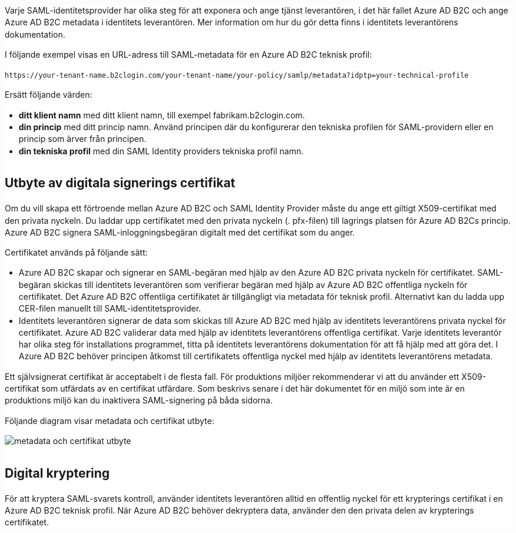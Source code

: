 Varje SAML-identitetsprovider har olika steg för att exponera och ange tjänst leverantören, i det här fallet Azure AD B2C och ange Azure AD B2C metadata i identitets leverantören. Mer information om hur du gör detta finns i identitets leverantörens dokumentation.

I följande exempel visas en URL-adress till SAML-metadata för en Azure AD B2C teknisk profil:

```
https://your-tenant-name.b2clogin.com/your-tenant-name/your-policy/samlp/metadata?idptp=your-technical-profile
```

Ersätt följande värden:

- **ditt klient namn** med ditt klient namn, till exempel fabrikam.b2clogin.com.
- **din princip** med ditt princip namn. Använd principen där du konfigurerar den tekniska profilen för SAML-providern eller en princip som ärver från principen.
- **din tekniska profil** med din SAML Identity providers tekniska profil namn.

## <a name="digital-signing-certificates-exchange"></a>Utbyte av digitala signerings certifikat

Om du vill skapa ett förtroende mellan Azure AD B2C och SAML Identity Provider måste du ange ett giltigt X509-certifikat med den privata nyckeln. Du laddar upp certifikatet med den privata nyckeln (. pfx-filen) till lagrings platsen för Azure AD B2Cs princip. Azure AD B2C signera SAML-inloggningsbegäran digitalt med det certifikat som du anger.

Certifikatet används på följande sätt:

- Azure AD B2C skapar och signerar en SAML-begäran med hjälp av den Azure AD B2C privata nyckeln för certifikatet. SAML-begäran skickas till identitets leverantören som verifierar begäran med hjälp av Azure AD B2C offentliga nyckeln för certifikatet. Det Azure AD B2C offentliga certifikatet är tillgängligt via metadata för teknisk profil. Alternativt kan du ladda upp CER-filen manuellt till SAML-identitetsprovider.
- Identitets leverantören signerar de data som skickas till Azure AD B2C med hjälp av identitets leverantörens privata nyckel för certifikatet. Azure AD B2C validerar data med hjälp av identitets leverantörens offentliga certifikat. Varje identitets leverantör har olika steg för installations programmet, titta på identitets leverantörens dokumentation för att få hjälp med att göra det. I Azure AD B2C behöver principen åtkomst till certifikatets offentliga nyckel med hjälp av identitets leverantörens metadata.

Ett självsignerat certifikat är acceptabelt i de flesta fall. För produktions miljöer rekommenderar vi att du använder ett X509-certifikat som utfärdats av en certifikat utfärdare. Som beskrivs senare i det här dokumentet för en miljö som inte är en produktions miljö kan du inaktivera SAML-signering på båda sidorna.

Följande diagram visar metadata och certifikat utbyte:

![metadata och certifikat utbyte](media/saml-technical-profile/technical-profile-idp-saml-metadata.png)

## <a name="digital-encryption"></a>Digital kryptering

För att kryptera SAML-svarets kontroll, använder identitets leverantören alltid en offentlig nyckel för ett krypterings certifikat i en Azure AD B2C teknisk profil. När Azure AD B2C behöver dekryptera data, använder den den privata delen av krypterings certifikatet.
